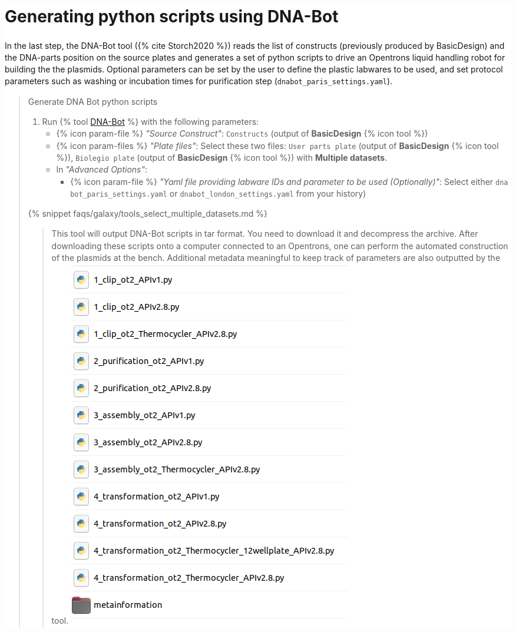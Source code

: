 # Generating python scripts using **DNA-Bot**

 In the last step, the DNA-Bot tool ({% cite Storch2020 %}) reads the list of constructs (previously produced by BasicDesign) and the DNA-parts position on the source plates and generates a set of python scripts to drive an Opentrons liquid handling robot for building the the plasmids. Optional parameters can be set by the user to define the plastic labwares to be used, and set protocol parameters such as washing or incubation times for purification step (`dnabot_paris_settings.yaml`).

> <hands-on-title>Generate DNA Bot python scripts</hands-on-title>
>
> 1. Run {% tool [DNA-Bot](toolshed.g2.bx.psu.edu/repos/tduigou/dnabot/dnabot/3.1.0) %} with the following parameters:
>    - {% icon param-file %} *"Source Construct"*: `Constructs` (output of **BasicDesign** {% icon tool %})
>    - {% icon param-files %} *"Plate files"*: Select these two files: `User parts plate` (output of **BasicDesign** {% icon tool %}), `Biolegio plate` (output of **BasicDesign** {% icon tool %}) with **Multiple datasets**.
>    - In *"Advanced Options"*:
>        - {% icon param-file %} *"Yaml file providing labware IDs and parameter to be used (Optionally)"*: Select either `dnabot_paris_settings.yaml` or `dnabot_london_settings.yaml` from your history)
>
>{% snippet faqs/galaxy/tools_select_multiple_datasets.md %}
>
>    > <comment-title></comment-title>
>    >
>    > This tool will output DNA-Bot scripts in tar format. You need to download it and decompress the archive. After downloading these scripts onto a computer connected to an Opentrons, one can perform the automated construction of the plasmids at the bench. Additional metadata meaningful to keep track of parameters are also outputted by the tool.
>    > ![Dnabot Outputs](../../images/dnabot_outputs.png)